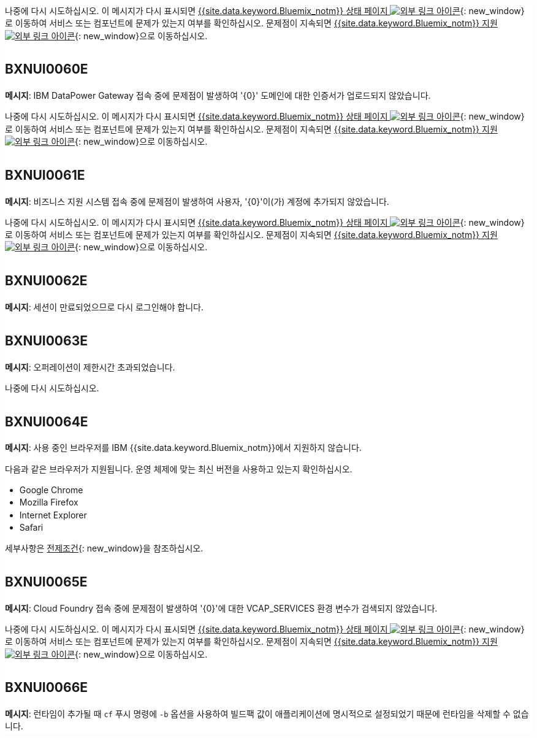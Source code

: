 나중에 다시 시도하십시오. 이 메시지가 다시 표시되면 [{{site.data.keyword.Bluemix_notm}} 상태 페이지 ![외부 링크 아이콘](../icons/launch-glyph.svg "외부 링크 아이콘")](https://developer.ibm.com/bluemix/support/#status){: new_window}로 이동하여 서비스 또는 컴포넌트에 문제가 있는지 여부를 확인하십시오. 문제점이 지속되면 [{{site.data.keyword.Bluemix_notm}} 지원 ![외부 링크 아이콘](../icons/launch-glyph.svg)](https://{DomainName}/unifiedsupport/supportcenter){: new_window}으로 이동하십시오.

## BXNUI0060E
**메시지**: IBM DataPower Gateway 접속 중에 문제점이 발생하여 '{0}' 도메인에 대한 인증서가 업로드되지 않았습니다.

나중에 다시 시도하십시오. 이 메시지가 다시 표시되면 [{{site.data.keyword.Bluemix_notm}} 상태 페이지 ![외부 링크 아이콘](../icons/launch-glyph.svg "외부 링크 아이콘")](https://developer.ibm.com/bluemix/support/#status){: new_window}로 이동하여 서비스 또는 컴포넌트에 문제가 있는지 여부를 확인하십시오. 문제점이 지속되면 [{{site.data.keyword.Bluemix_notm}} 지원 ![외부 링크 아이콘](../icons/launch-glyph.svg)](https://{DomainName}/unifiedsupport/supportcenter){: new_window}으로 이동하십시오.

## BXNUI0061E
**메시지**: 비즈니스 지원 시스템 접속 중에 문제점이 발생하여 사용자, '{0}'이(가) 계정에 추가되지 않았습니다.

나중에 다시 시도하십시오. 이 메시지가 다시 표시되면 [{{site.data.keyword.Bluemix_notm}} 상태 페이지 ![외부 링크 아이콘](../icons/launch-glyph.svg "외부 링크 아이콘")](https://developer.ibm.com/bluemix/support/#status){: new_window}로 이동하여 서비스 또는 컴포넌트에 문제가 있는지 여부를 확인하십시오. 문제점이 지속되면 [{{site.data.keyword.Bluemix_notm}} 지원 ![외부 링크 아이콘](../icons/launch-glyph.svg)](https://{DomainName}/unifiedsupport/supportcenter){: new_window}으로 이동하십시오.

## BXNUI0062E
**메시지**: 세션이 만료되었으므로 다시 로그인해야 합니다.

## BXNUI0063E
**메시지**: 오퍼레이션이 제한시간 초과되었습니다.

나중에 다시 시도하십시오.

## BXNUI0064E
**메시지**: 사용 중인 브라우저를 IBM {{site.data.keyword.Bluemix_notm}}에서 지원하지 않습니다.

다음과 같은 브라우저가 지원됩니다. 운영 체제에 맞는 최신 버전을 사용하고 있는지 확인하십시오.
* Google Chrome
* Mozilla Firefox
* Internet Explorer
* Safari

세부사항은 [전제조건](/docs/overview/prereqs.html#prereqs){: new_window}을 참조하십시오.


## BXNUI0065E
**메시지**: Cloud Foundry 접속 중에 문제점이 발생하여 '{0}'에 대한 VCAP_SERVICES 환경 변수가 검색되지 않았습니다.

나중에 다시 시도하십시오. 이 메시지가 다시 표시되면 [{{site.data.keyword.Bluemix_notm}} 상태 페이지 ![외부 링크 아이콘](../icons/launch-glyph.svg "외부 링크 아이콘")](https://developer.ibm.com/bluemix/support/#status){: new_window}로 이동하여 서비스 또는 컴포넌트에 문제가 있는지 여부를 확인하십시오. 문제점이 지속되면 [{{site.data.keyword.Bluemix_notm}} 지원 ![외부 링크 아이콘](../icons/launch-glyph.svg)](https://{DomainName}/unifiedsupport/supportcenter){: new_window}으로 이동하십시오.

## BXNUI0066E
**메시지**: 런타임이 추가될 때 `cf` 푸시 명령에 `-b` 옵션을 사용하여 빌드팩 값이 애플리케이션에 명시적으로 설정되었기 때문에 런타임을 삭제할 수 없습니다.
